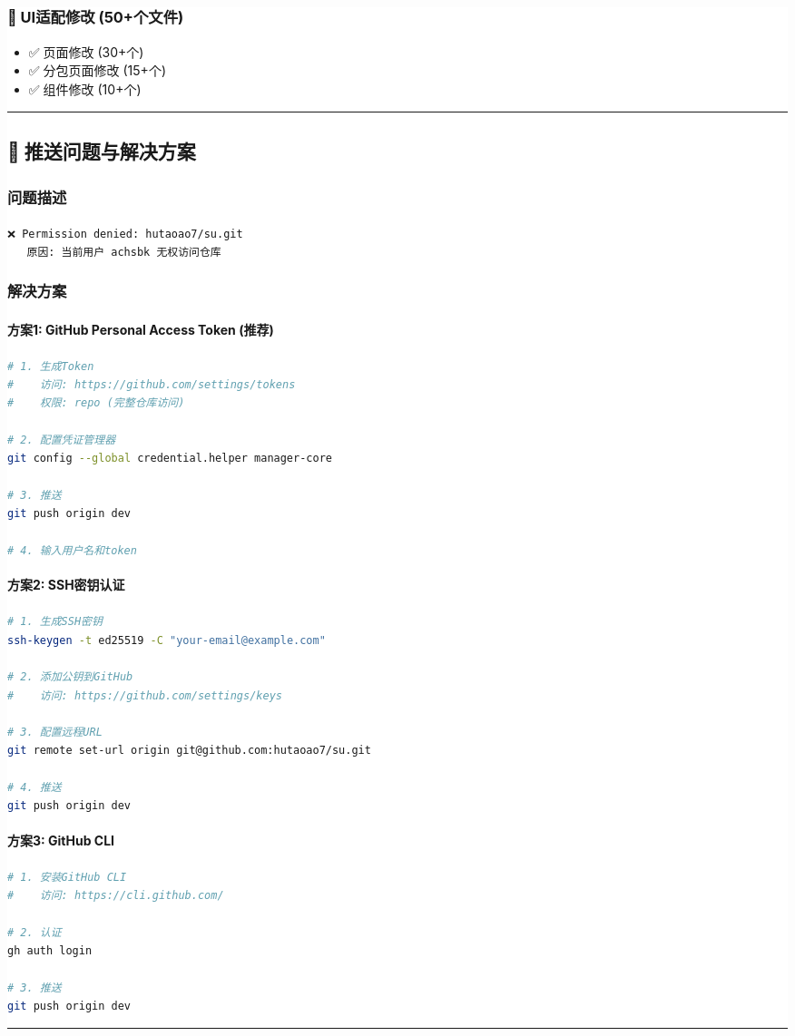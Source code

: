 ### 🎯 UI适配修改 (50+个文件)
- ✅ 页面修改 (30+个)
- ✅ 分包页面修改 (15+个)
- ✅ 组件修改 (10+个)

---

## 🔴 推送问题与解决方案

### 问题描述
```
❌ Permission denied: hutaoao7/su.git
   原因: 当前用户 achsbk 无权访问仓库
```

### 解决方案

#### 方案1: GitHub Personal Access Token (推荐)
```bash
# 1. 生成Token
#    访问: https://github.com/settings/tokens
#    权限: repo (完整仓库访问)

# 2. 配置凭证管理器
git config --global credential.helper manager-core

# 3. 推送
git push origin dev

# 4. 输入用户名和token
```

#### 方案2: SSH密钥认证
```bash
# 1. 生成SSH密钥
ssh-keygen -t ed25519 -C "your-email@example.com"

# 2. 添加公钥到GitHub
#    访问: https://github.com/settings/keys

# 3. 配置远程URL
git remote set-url origin git@github.com:hutaoao7/su.git

# 4. 推送
git push origin dev
```

#### 方案3: GitHub CLI
```bash
# 1. 安装GitHub CLI
#    访问: https://cli.github.com/

# 2. 认证
gh auth login

# 3. 推送
git push origin dev
```

---